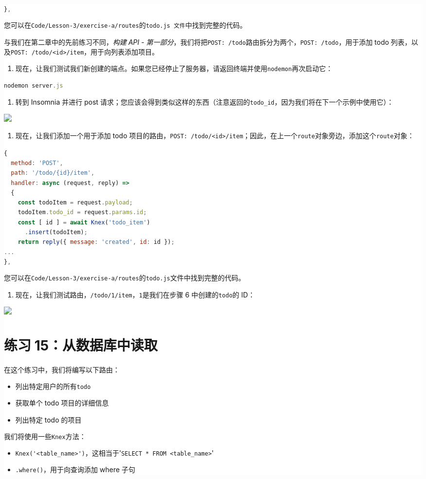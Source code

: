 ```js
},
```

您可以在`Code/Lesson-3/exercise-a/routes`的`todo.js 文件`中找到完整的代码。

与我们在第二章中的先前练习不同，*构建 API - 第一部分*，我们将把`POST: /todo`路由拆分为两个，`POST: /todo`，用于添加 todo 列表，以及`POST: /todo/<id>/item`，用于向列表添加项目。

1.  现在，让我们测试我们新创建的端点。如果您已经停止了服务器，请返回终端并使用`nodemon`再次启动它：

```js
nodemon server.js
```

1.  转到 Insomnia 并进行 post 请求；您应该会得到类似这样的东西（注意返回的`todo_id`，因为我们将在下一个示例中使用它）：

![](https://github.com/OpenDocCN/freelearn-node-zh/raw/master/docs/bg-api-dev-node/img/00030.jpeg)

1.  现在，让我们添加一个用于添加 todo 项目的路由，`POST: /todo/<id>/item`；因此，在上一个`route`对象旁边，添加这个`route`对象：

```js
{
  method: 'POST',
  path: '/todo/{id}/item',
  handler: async (request, reply) => 
  {
    const todoItem = request.payload;
    todoItem.todo_id = request.params.id;
    const [ id ] = await Knex('todo_item')
      .insert(todoItem);
    return reply({ message: 'created', id: id });
...
},
```

您可以在`Code/Lesson-3/exercise-a/routes`的`todo.js`文件中找到完整的代码。

1.  现在，让我们测试路由，`/todo/1/item`，`1`是我们在步骤 6 中创建的`todo`的 ID：

![](https://github.com/OpenDocCN/freelearn-node-zh/raw/master/docs/bg-api-dev-node/img/00031.jpeg)

# 练习 15：从数据库中读取

在这个练习中，我们将编写以下路由：

+   列出特定用户的所有`todo`

+   获取单个 todo 项目的详细信息

+   列出特定 todo 的项目

我们将使用一些`Knex`方法：

+   `Knex('<table_name>')`，这相当于'`SELECT * FROM <table_name>`'

+   `.where()`，用于向查询添加 where 子句
